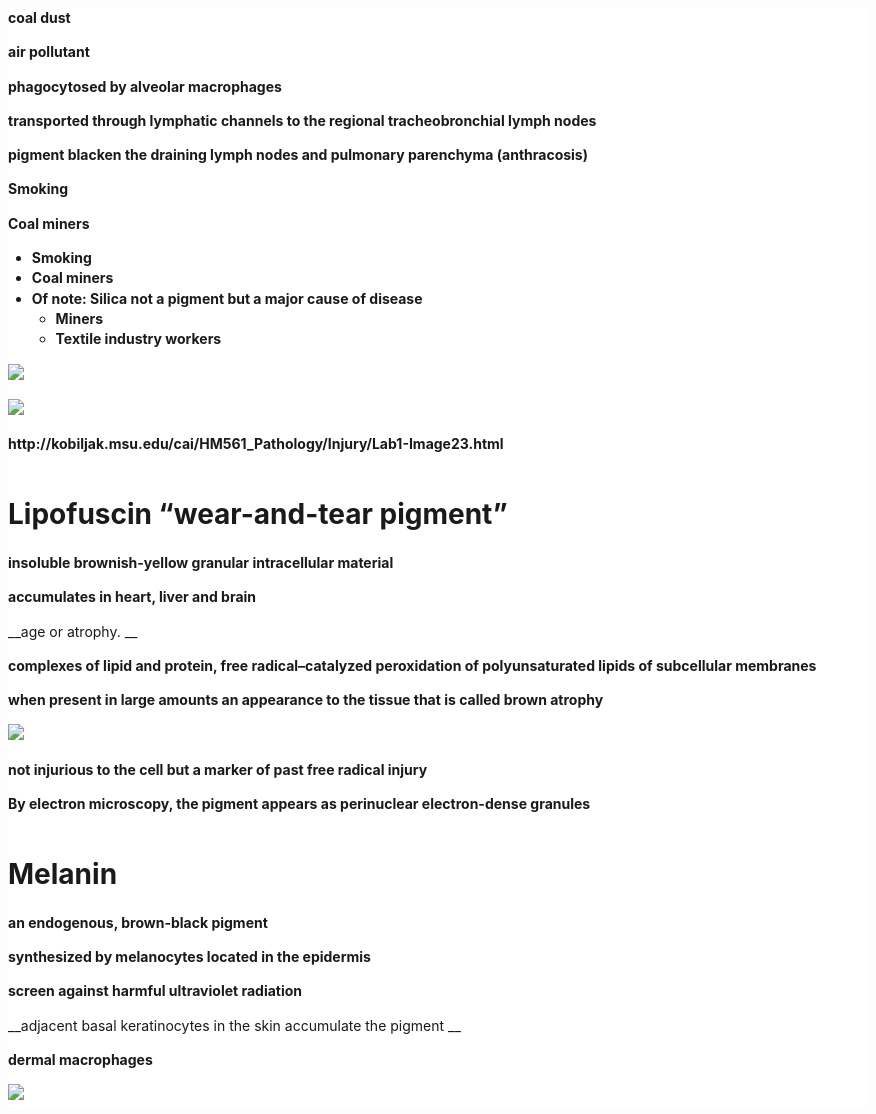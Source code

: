 __coal dust__

__air pollutant__

__phagocytosed by alveolar macrophages__

__transported through lymphatic channels to the regional tracheobronchial lymph nodes__

__pigment blacken the draining lymph nodes and pulmonary parenchyma \(anthracosis\)__

__Smoking__

__Coal miners__

* __Smoking__
* __Coal miners__
* __Of note: Silica not a pigment but a major cause of disease__
  * __Miners__
  * __Textile industry workers__

![](img%5CIntracellular-Accumulations-Cellular-Agingpptx-kopyas%C4%B110.jpg)

![](img%5CIntracellular-Accumulations-Cellular-Agingpptx-kopyas%C4%B111.png)

__http://kobiljak\.msu\.edu/cai/HM561\_Pathology/Injury/Lab1\-Image23\.html__

# Lipofuscin “wear-and-tear pigment”

__insoluble brownish\-yellow granular intracellular material__

__accumulates in heart\, liver and brain__

__age or atrophy\. __

__complexes of lipid and protein\, free radical–catalyzed peroxidation of polyunsaturated lipids of subcellular membranes__

__when present in large amounts an appearance to the tissue that is called brown atrophy__

![](img%5CIntracellular-Accumulations-Cellular-Agingpptx-kopyas%C4%B112.png)

__not injurious to the cell but a marker of past free radical injury__

__By electron microscopy\, the pigment appears as perinuclear electron\-dense granules__

# Melanin

__an endogenous\, brown\-black pigment__

__synthesized by melanocytes located in the epidermis__

__screen against harmful ultraviolet radiation__

__adjacent basal keratinocytes in the skin accumulate the pigment __

__dermal macrophages__

![](img%5CIntracellular-Accumulations-Cellular-Agingpptx-kopyas%C4%B113.png)
